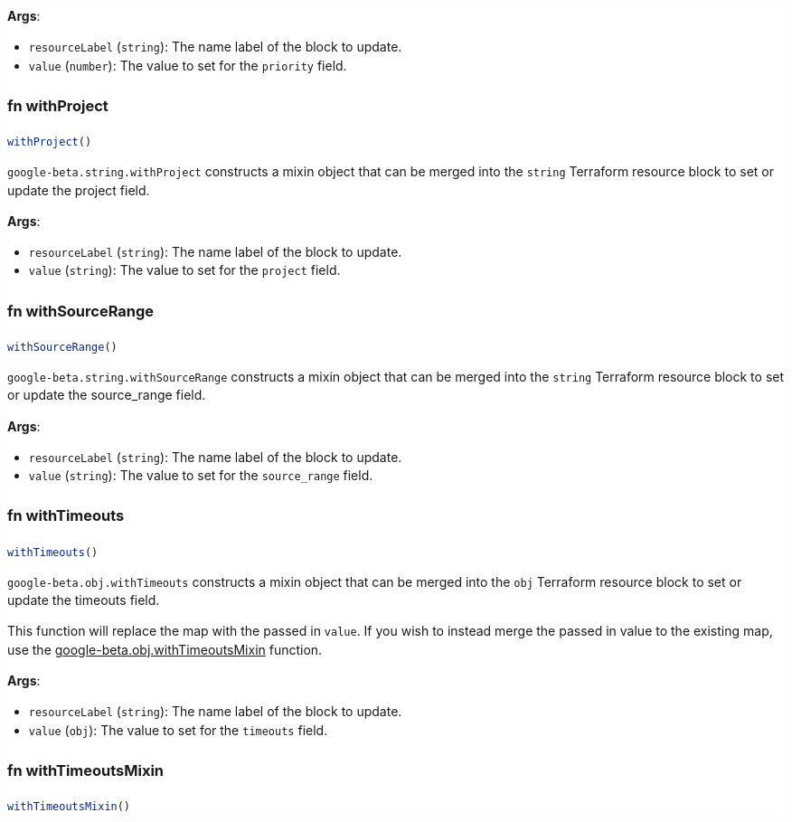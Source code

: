 

**Args**:
  - `resourceLabel` (`string`): The name label of the block to update.
  - `value` (`number`): The value to set for the `priority` field.


### fn withProject

```ts
withProject()
```

`google-beta.string.withProject` constructs a mixin object that can be merged into the `string`
Terraform resource block to set or update the project field.



**Args**:
  - `resourceLabel` (`string`): The name label of the block to update.
  - `value` (`string`): The value to set for the `project` field.


### fn withSourceRange

```ts
withSourceRange()
```

`google-beta.string.withSourceRange` constructs a mixin object that can be merged into the `string`
Terraform resource block to set or update the source_range field.



**Args**:
  - `resourceLabel` (`string`): The name label of the block to update.
  - `value` (`string`): The value to set for the `source_range` field.


### fn withTimeouts

```ts
withTimeouts()
```

`google-beta.obj.withTimeouts` constructs a mixin object that can be merged into the `obj`
Terraform resource block to set or update the timeouts field.

This function will replace the map with the passed in `value`. If you wish to instead merge the
passed in value to the existing map, use the [google-beta.obj.withTimeoutsMixin](TODO) function.

**Args**:
  - `resourceLabel` (`string`): The name label of the block to update.
  - `value` (`obj`): The value to set for the `timeouts` field.


### fn withTimeoutsMixin

```ts
withTimeoutsMixin()
```
